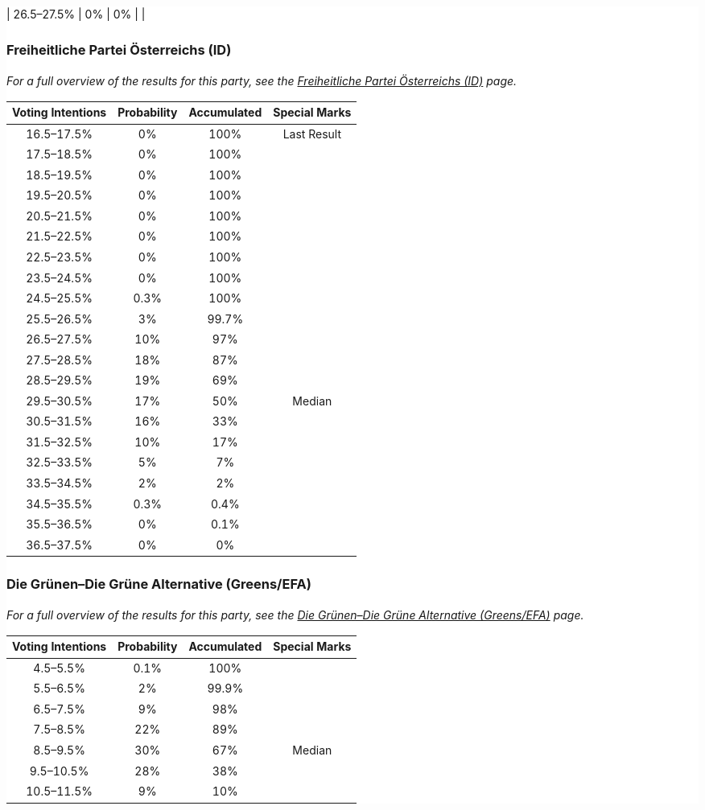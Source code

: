 | 26.5–27.5% | 0% | 0% |  |

### Freiheitliche Partei Österreichs (ID)

*For a full overview of the results for this party, see the [Freiheitliche Partei Österreichs (ID)](party-freiheitlicheparteiösterreichsid.html) page.*

| Voting Intentions | Probability | Accumulated | Special Marks |
|:-----------------:|:-----------:|:-----------:|:-------------:|
| 16.5–17.5% | 0% | 100% | Last Result |
| 17.5–18.5% | 0% | 100% |  |
| 18.5–19.5% | 0% | 100% |  |
| 19.5–20.5% | 0% | 100% |  |
| 20.5–21.5% | 0% | 100% |  |
| 21.5–22.5% | 0% | 100% |  |
| 22.5–23.5% | 0% | 100% |  |
| 23.5–24.5% | 0% | 100% |  |
| 24.5–25.5% | 0.3% | 100% |  |
| 25.5–26.5% | 3% | 99.7% |  |
| 26.5–27.5% | 10% | 97% |  |
| 27.5–28.5% | 18% | 87% |  |
| 28.5–29.5% | 19% | 69% |  |
| 29.5–30.5% | 17% | 50% | Median |
| 30.5–31.5% | 16% | 33% |  |
| 31.5–32.5% | 10% | 17% |  |
| 32.5–33.5% | 5% | 7% |  |
| 33.5–34.5% | 2% | 2% |  |
| 34.5–35.5% | 0.3% | 0.4% |  |
| 35.5–36.5% | 0% | 0.1% |  |
| 36.5–37.5% | 0% | 0% |  |

### Die Grünen–Die Grüne Alternative (Greens/EFA)

*For a full overview of the results for this party, see the [Die Grünen–Die Grüne Alternative (Greens/EFA)](party-diegrünen–diegrünealternativegreensefa.html) page.*

| Voting Intentions | Probability | Accumulated | Special Marks |
|:-----------------:|:-----------:|:-----------:|:-------------:|
| 4.5–5.5% | 0.1% | 100% |  |
| 5.5–6.5% | 2% | 99.9% |  |
| 6.5–7.5% | 9% | 98% |  |
| 7.5–8.5% | 22% | 89% |  |
| 8.5–9.5% | 30% | 67% | Median |
| 9.5–10.5% | 28% | 38% |  |
| 10.5–11.5% | 9% | 10% |  |